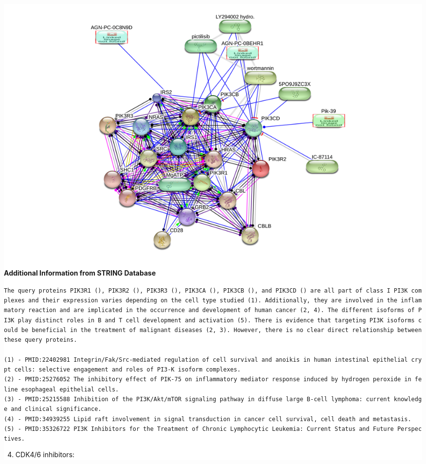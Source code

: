 ![PI3K STITCH Diagram](images/mutation/pi3k-inhibitors-stitch.png)

**Additional Information from STRING Database**

```txt
The query proteins PIK3R1 (), PIK3R2 (), PIK3R3 (), PIK3CA (), PIK3CB (), and PIK3CD () are all part of class I PI3K complexes and their expression varies depending on the cell type studied (1). Additionally, they are involved in the inflammatory reaction and are implicated in the occurrence and development of human cancer (2, 4). The different isoforms of PI3K play distinct roles in B and T cell development and activation (5). There is evidence that targeting PI3K isoforms could be beneficial in the treatment of malignant diseases (2, 3). However, there is no clear direct relationship between these query proteins.

(1) - PMID:22402981 Integrin/Fak/Src-mediated regulation of cell survival and anoikis in human intestinal epithelial crypt cells: selective engagement and roles of PI3-K isoform complexes.
(2) - PMID:25276052 The inhibitory effect of PIK-75 on inflammatory mediator response induced by hydrogen peroxide in feline esophageal epithelial cells.
(3) - PMID:25215588 Inhibition of the PI3K/Akt/mTOR signaling pathway in diffuse large B-cell lymphoma: current knowledge and clinical significance.
(4) - PMID:34939255 Lipid raft involvement in signal transduction in cancer cell survival, cell death and metastasis.
(5) - PMID:35326722 PI3K Inhibitors for the Treatment of Chronic Lymphocytic Leukemia: Current Status and Future Perspectives.
```

4. CDK4/6 inhibitors:
